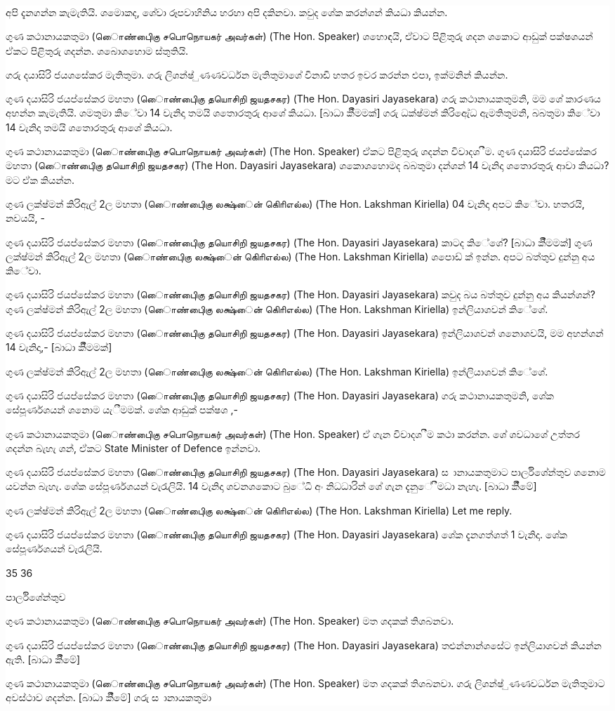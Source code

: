 අපි දැනගන්න කැමැතියි. ශමොකද, ශේවා රූපවාහිනිය හරහා අපි දකිනවා. කවුද ශේක කරන්ශන් කියධා කියන්න.

ගුණ කථානායකතුමා (ைொண்புைிகு சபொநொயகர் அவர்கள்) (The Hon. Speaker) ශහොඳයි, ඒවාට පිළිතුරු ශදන ශකොට ආඩුක් පක්ෂශයන් ඒකට පිළිතුරු ශදන්න. ශබොශහොම ස්තුතියි.

ගරු දයාසිරි ජයශසේකර මැතිතුමා. ගරු ලිශන්ෂ් ුණණවර්ධන මැතිතුමාශේ විනාඩි හතර ඉවර කරන්න එපා, ඉක්මනින් කියන්න.

ගුණ දයාසිරි ජයප්‍සේකර මහතා (ைொண்புைிகு தயொசிறி ஜயதசகர) (The Hon. Dayasiri Jayasekara) ගරු කථානායකතුමනි, මම ශේ කාරණය අහන්න කැමැතියි. ශමතුමා කිේවා 14 වැනිදා තමයි ශතොරතුරු ආශේ කියධා. [බාධා කිීමමක්] ගරු ධක්ෂ්මන් කිරිඇේධ ඇමතිතුමනි, බබතුමා කිේවා 14 වැනිදා තමයි ශතොරතුරු ආශේ කියධා.

ගුණ කථානායකතුමා (ைொண்புைிகு சபொநொயகர் அவர்கள்) (The Hon. Speaker) ඒකට පිළිතුරු ශදන්න විවාදශ ීම. ගුණ දයාසිරි ජයප්‍සේකර මහතා (ைொண்புைிகு தயொசிறி ஜயதசகர) (The Hon. Dayasiri Jayasekara) ශකොශහොමද බබතුමා දන්ශන් 14 වැනිදා ශතොරතුරු ආවා කියධා? මට ඒක කියන්න.

ගුණ ලක්ෂ්මන් කිරිඇල් 2ල මහතා (ைொண்புைிகு லக்ஷ்ைன் கிொிஎல்ல) (The Hon. Lakshman Kiriella) 04 වැනිදා අපට කිේවා. හතරයි, නවයයි, -

ගුණ දයාසිරි ජයප්‍සේකර මහතා (ைொண்புைிகு தயொசிறி ஜயதசகர) (The Hon. Dayasiri Jayasekara) කාටද කිේශේ? [බාධා කිීමමක්] ගුණ ලක්ෂ්මන් කිරිඇල් 2ල මහතා (ைொண்புைிகு லக்ஷ்ைன் கிொிஎல்ல) (The Hon. Lakshman Kiriella) ශපොඩ් ක් ඉන්න. අපට බත්තුව දුන්නු අය කිේවා.

ගුණ දයාසිරි ජයප්‍සේකර මහතා (ைொண்புைிகு தயொசிறி ஜயதசகர) (The Hon. Dayasiri Jayasekara) කවුද බය බත්තුව දුන්නු අය කියන්ශන්? ගුණ ලක්ෂ්මන් කිරිඇල් 2ල මහතා (ைொண்புைிகு லக்ஷ்ைன் கிொிஎல்ல) (The Hon. Lakshman Kiriella) ඉන්ලියාශවන් කිේශේ.

ගුණ දයාසිරි ජයප්‍සේකර මහතා (ைொண்புைிகு தயொசிறி ஜயதசகர) (The Hon. Dayasiri Jayasekara) ඉන්ලියාශවන් ශනොශවයි, මම අහන්ශන් 14 වැනිදා,- [බාධා කිීමමක්]

ගුණ ලක්ෂ්මන් කිරිඇල් 2ල මහතා (ைொண்புைிகு லக்ஷ்ைன் கிொிஎல்ல) (The Hon. Lakshman Kiriella) ඉන්ලියාශවන් කිේශේ.

ගුණ දයාසිරි ජයප්‍සේකර මහතා (ைொண்புைிகு தயொசிறி ஜயதசகர) (The Hon. Dayasiri Jayasekara) ගරු කථානායකතුමනි, ශේක සේපූර්ණශයන් ශනොම යැීමමක්. ශේක ආඩුක් පක්ෂශ ,-

ගුණ කථානායකතුමා (ைொண்புைிகு சபொநொயகர் அவர்கள்) (The Hon. Speaker) ඒ ගැන විවාදශ ීම කථා කරන්න. ශේ ශවධාශේ උත්තර ශදන්න බැහැ ශන්, ඒකට State Minister of Defence ඉන්නවා.

ගුණ දයාසිරි ජයප්‍සේකර මහතා (ைொண்புைிகு தயொசிறி ஜயதசகர) (The Hon. Dayasiri Jayasekara) ස ානායකතුමාට පාර්ලිශේන්තුව ශනොම යවන්න බැහැ. ශේක සේපූර්ණශයන් වැරැලියි. 14 වැනිදා ශවනශකොට බුේධි අං නිධධාරින් ශේ ගැන දැනුේ ීමධා නැහැ. [බාධා කිීමේ]

ගුණ ලක්ෂ්මන් කිරිඇල් 2ල මහතා (ைொண்புைிகு லக்ஷ்ைன் கிொிஎல்ல) (The Hon. Lakshman Kiriella) Let me reply.

ගුණ දයාසිරි ජයප්‍සේකර මහතා (ைொண்புைிகு தயொசிறி ஜயதசகர) (The Hon. Dayasiri Jayasekara) ශේක දැනගත්ශත් 1 වැනිදා. ශේක සේපූර්ණශයන් වැරැලියි.

35 36

පාර්ලිශේන්තුව

ගුණ කථානායකතුමා (ைொண்புைிகு சபொநொயகர் அவர்கள்) (The Hon. Speaker) මත ශදකක් තිශබනවා.

ගුණ දයාසිරි ජයප්‍සේකර මහතා (ைொண்புைிகு தயொசிறி ஜயதசகர) (The Hon. Dayasiri Jayasekara) තළුන්නාන්ශසේට ඉන්ලියාශවන් කියන්න ඇති. [බාධා කිීමේ]

ගුණ කථානායකතුමා (ைொண்புைிகு சபொநொயகர் அவர்கள்) (The Hon. Speaker) මත ශදකක් තිශබනවා. ගරු ලිශන්ෂ් ුණණවර්ධන මැතිතුමාට අවස්ථාව ශදන්න. [බාධා කිීමේ] ගරු ස ානායකතුමා

